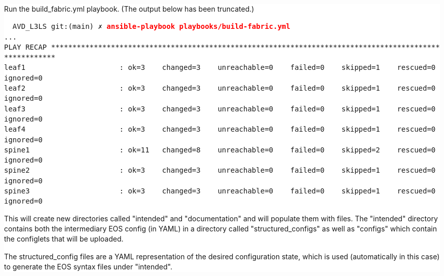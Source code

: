 Run the build_fabric.yml playbook. (The output below has been truncated.)

<pre>
  AVD_L3LS git:(main) ✗ <span style="color:red;"><b>ansible-playbook playbooks/build-fabric.yml</b></span>
...
PLAY RECAP *******************************************************************************************************
leaf1                      : ok=3    changed=3    unreachable=0    failed=0    skipped=1    rescued=0    ignored=0   
leaf2                      : ok=3    changed=3    unreachable=0    failed=0    skipped=1    rescued=0    ignored=0   
leaf3                      : ok=3    changed=3    unreachable=0    failed=0    skipped=1    rescued=0    ignored=0   
leaf4                      : ok=3    changed=3    unreachable=0    failed=0    skipped=1    rescued=0    ignored=0   
spine1                     : ok=11   changed=8    unreachable=0    failed=0    skipped=2    rescued=0    ignored=0   
spine2                     : ok=3    changed=3    unreachable=0    failed=0    skipped=1    rescued=0    ignored=0   
spine3                     : ok=3    changed=3    unreachable=0    failed=0    skipped=1    rescued=0    ignored=0   
</pre>

This will create new directories called "intended" and "documentation" and will populate them with files. The "intended" directory contains both the intermediary EOS config (in YAML) in a directory called "structured_configs" as well as "configs" which contain the configlets that will be uploaded. 

The structured_config files are a YAML representation of the desired configuration state, which is used (automatically in this case) to generate the EOS syntax files under "intended". 
